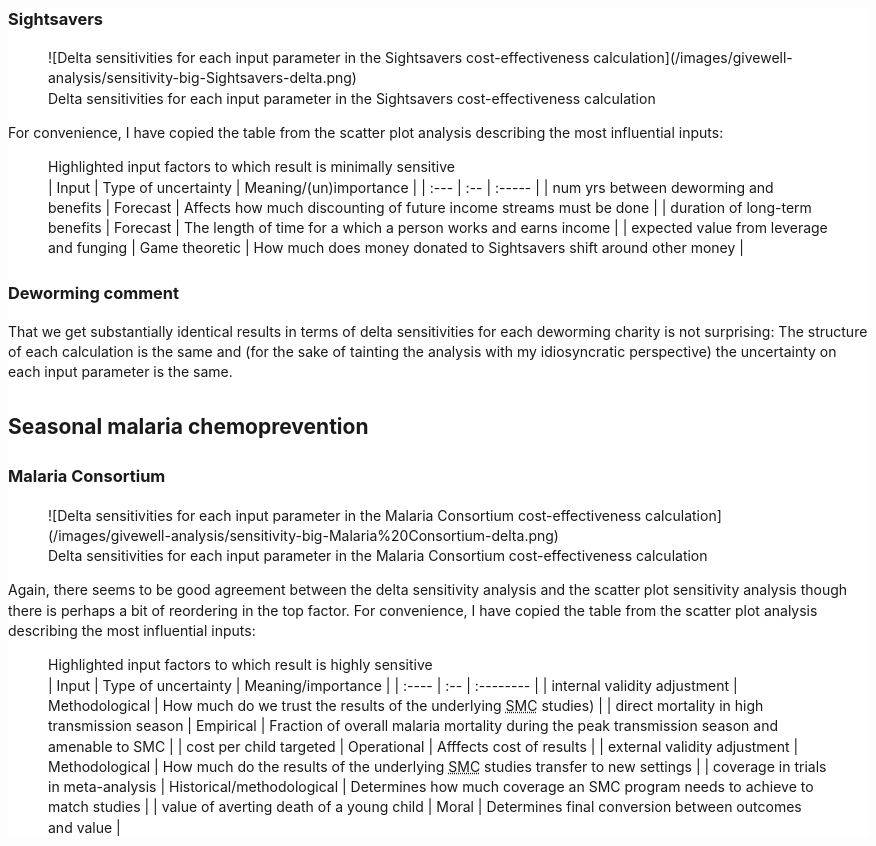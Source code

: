 ### Sightsavers

<figure class="natural-fig">
![Delta sensitivities for each input parameter in the Sightsavers cost-effectiveness calculation](/images/givewell-analysis/sensitivity-big-Sightsavers-delta.png)
<figcaption>Delta sensitivities for each input parameter in the Sightsavers cost-effectiveness calculation</figcaption>
</figure>

For convenience, I have copied the table from the scatter plot analysis describing the most influential inputs:

<figure class="big-fig">
<figcaption>Highlighted input factors to which result is minimally sensitive</figcaption>
| Input                                    | Type of uncertainty | Meaning/(un)importance                                               |
| :---                                     | :--                 | :-----                                                               |
| num yrs between deworming and benefits   | Forecast            | Affects how much discounting of future income streams must be done   |
| duration of long-term benefits           | Forecast            | The length of time for a which a person works and earns income       |
| expected value from leverage and funging | Game theoretic      | How much does money donated to Sightsavers shift around other money |
</figure>

### Deworming comment

That we get substantially identical results in terms of delta sensitivities for each deworming charity is not surprising: The structure of each calculation is the same and (for the sake of tainting the analysis with my idiosyncratic perspective) the uncertainty on each input parameter is the same.

## Seasonal malaria chemoprevention

### Malaria Consortium

<figure class="natural-fig">
![Delta sensitivities for each input parameter in the Malaria Consortium cost-effectiveness calculation](/images/givewell-analysis/sensitivity-big-Malaria%20Consortium-delta.png)
<figcaption>Delta sensitivities for each input parameter in the Malaria Consortium cost-effectiveness calculation</figcaption>
</figure>

Again, there seems to be good agreement between the delta sensitivity analysis and the scatter plot sensitivity analysis though there is perhaps a bit of reordering in the top factor. For convenience, I have copied the table from the scatter plot analysis describing the most influential inputs:

<figure class="big-fig">
<figcaption>Highlighted input factors to which result is highly sensitive</figcaption>
| Input                                        | Type of uncertainty       | Meaning/importance                                                                                                                   |
| :----                                        | :--                       | :--------                                                                                                                            |
| internal validity adjustment                 | Methodological            | How much do we trust the results of the underlying <abbr title="Seasonal malaria chemoprevention">SMC</abbr> studies)                |
| direct mortality in high transmission season | Empirical                 | Fraction of overall malaria mortality  during the peak transmission season and amenable to SMC                                       |
| cost per child targeted                      | Operational               | Afffects cost of results                                                                                                   |
| external validity adjustment                 | Methodological            | How much do the results of the underlying <abbr title="Seasonal malaria chemoprevention">SMC</abbr> studies transfer to new settings |
| coverage in trials in meta-analysis          | Historical/methodological | Determines how much coverage an SMC program needs to achieve to match studies                                                        |
| value of averting death of a young child     | Moral                     | Determines final conversion between outcomes and value                                                                               |
</figure>
